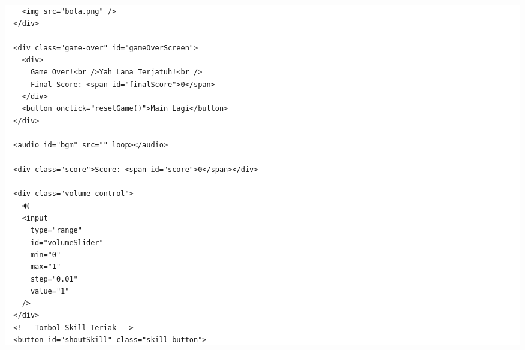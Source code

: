         <img src="bola.png" />
      </div>

      <div class="game-over" id="gameOverScreen">
        <div>
          Game Over!<br />Yah Lana Terjatuh!<br />
          Final Score: <span id="finalScore">0</span>
        </div>
        <button onclick="resetGame()">Main Lagi</button>
      </div> 

      <audio id="bgm" src="" loop></audio>

      <div class="score">Score: <span id="score">0</span></div>

      <div class="volume-control">
        🔊
        <input
          type="range"
          id="volumeSlider"
          min="0"
          max="1"
          step="0.01"
          value="1"
        />
      </div>
      <!-- Tombol Skill Teriak -->
      <button id="shoutSkill" class="skill-button">